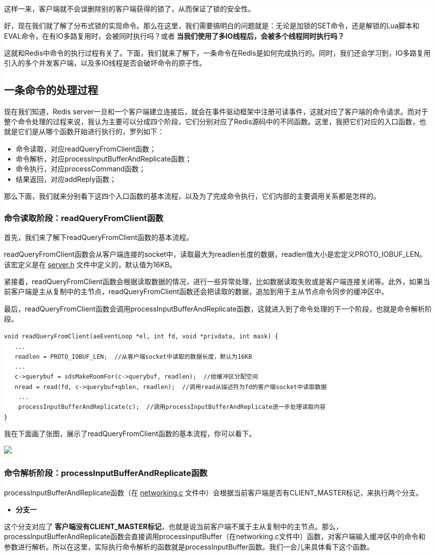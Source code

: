 这样一来，客户端就不会误删除别的客户端获得的锁了，从而保证了锁的安全性。

好，现在我们就了解了分布式锁的实现命令。那么在这里，我们需要搞明白的问题就是：无论是加锁的SET命令，还是解锁的Lua脚本和EVAL命令，在有IO多路复用时，会被同时执行吗？或者 **当我们使用了多IO线程后，会被多个线程同时执行吗？**

这就和Redis中命令的执行过程有关了。下面，我们就来了解下，一条命令在Redis是如何完成执行的。同时，我们还会学习到，IO多路复用引入的多个并发客户端，以及多IO线程是否会破坏命令的原子性。

## 一条命令的处理过程

现在我们知道，Redis server一旦和一个客户端建立连接后，就会在事件驱动框架中注册可读事件，这就对应了客户端的命令请求。而对于整个命令处理的过程来说，我认为主要可以分成四个阶段，它们分别对应了Redis源码中的不同函数。这里，我把它们对应的入口函数，也就是它们是从哪个函数开始进行执行的，罗列如下：

- 命令读取，对应readQueryFromClient函数；
- 命令解析，对应processInputBufferAndReplicate函数；
- 命令执行，对应processCommand函数；
- 结果返回，对应addReply函数；

那么下面，我们就来分别看下这四个入口函数的基本流程，以及为了完成命令执行，它们内部的主要调用关系都是怎样的。

### 命令读取阶段：readQueryFromClient函数

首先，我们来了解下readQueryFromClient函数的基本流程。

readQueryFromClient函数会从客户端连接的socket中，读取最大为readlen长度的数据，readlen值大小是宏定义PROTO\_IOBUF\_LEN。该宏定义是在 [server.h](https://github.com/redis/redis/tree/5.0/src/server.h) 文件中定义的，默认值为16KB。

紧接着，readQueryFromClient函数会根据读取数据的情况，进行一些异常处理，比如数据读取失败或是客户端连接关闭等。此外，如果当前客户端是主从复制中的主节点，readQueryFromClient函数还会把读取的数据，追加到用于主从节点命令同步的缓冲区中。

最后，readQueryFromClient函数会调用processInputBufferAndReplicate函数，这就进入到了命令处理的下一个阶段，也就是命令解析阶段。

```
void readQueryFromClient(aeEventLoop *el, int fd, void *privdata, int mask) {
   ...
   readlen = PROTO_IOBUF_LEN;  //从客户端socket中读取的数据长度，默认为16KB
   ...
   c->querybuf = sdsMakeRoomFor(c->querybuf, readlen);  //给缓冲区分配空间
   nread = read(fd, c->querybuf+qblen, readlen);  //调用read从描述符为fd的客户端socket中读取数据
    ...
    processInputBufferAndReplicate(c);  //调用processInputBufferAndReplicate进一步处理读取内容
}

```

我在下面画了张图，展示了readQueryFromClient函数的基本流程，你可以看下。

![](https://static001.geekbang.org/resource/image/da/12/da8d14b131cb3c82b88ce5c3dcf6df12.jpg?wh=2000x1125)

### 命令解析阶段：processInputBufferAndReplicate函数

processInputBufferAndReplicate函数（在 [networking.c](http://github.com/redis/redis/tree/5.0/src/networking.c) 文件中）会根据当前客户端是否有CLIENT\_MASTER标记，来执行两个分支。

- **分支一**

这个分支对应了 **客户端没有CLIENT\_MASTER标记**，也就是说当前客户端不属于主从复制中的主节点。那么，processInputBufferAndReplicate函数会直接调用processInputBuffer（在networking.c文件中）函数，对客户端输入缓冲区中的命令和参数进行解析。所以在这里，实际执行命令解析的函数就是processInputBuffer函数。我们一会儿来具体看下这个函数。
